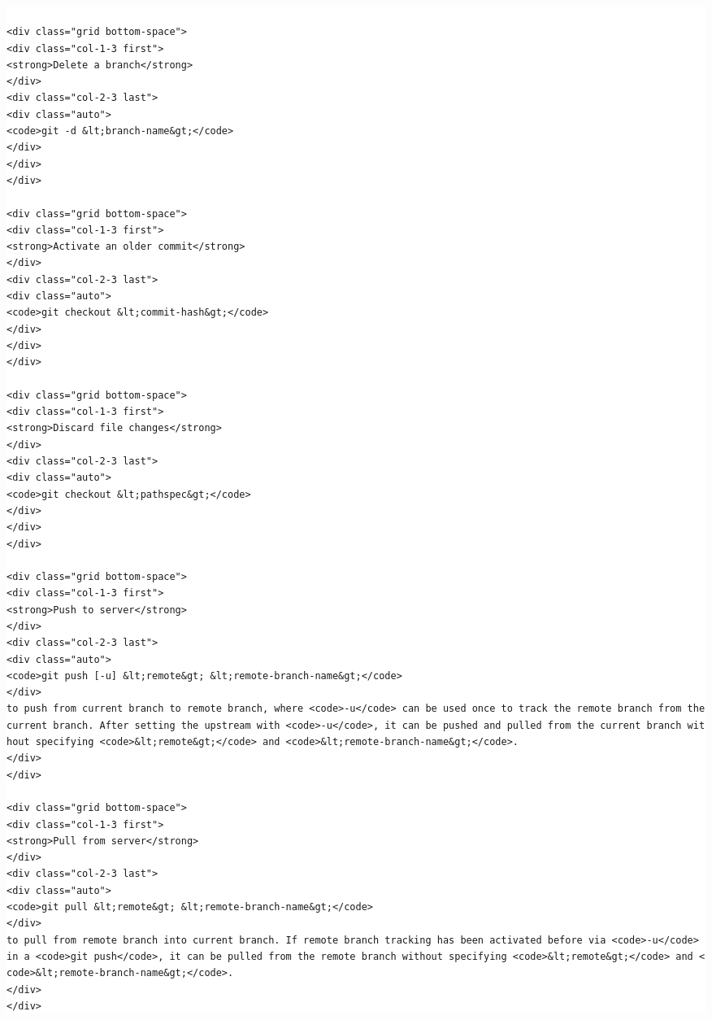 ```

<div class="grid bottom-space">
<div class="col-1-3 first">
<strong>Delete a branch</strong>
</div>
<div class="col-2-3 last">
<div class="auto">
<code>git -d &lt;branch-name&gt;</code>
</div>
</div>
</div>

<div class="grid bottom-space">
<div class="col-1-3 first">
<strong>Activate an older commit</strong>
</div>
<div class="col-2-3 last">
<div class="auto">
<code>git checkout &lt;commit-hash&gt;</code>
</div>
</div>
</div>

<div class="grid bottom-space">
<div class="col-1-3 first">
<strong>Discard file changes</strong>
</div>
<div class="col-2-3 last">
<div class="auto">
<code>git checkout &lt;pathspec&gt;</code>
</div>
</div>
</div>

<div class="grid bottom-space">
<div class="col-1-3 first">
<strong>Push to server</strong>
</div>
<div class="col-2-3 last">
<div class="auto">
<code>git push [-u] &lt;remote&gt; &lt;remote-branch-name&gt;</code>
</div>
to push from current branch to remote branch, where <code>-u</code> can be used once to track the remote branch from the current branch. After setting the upstream with <code>-u</code>, it can be pushed and pulled from the current branch without specifying <code>&lt;remote&gt;</code> and <code>&lt;remote-branch-name&gt;</code>.
</div>
</div>

<div class="grid bottom-space">
<div class="col-1-3 first">
<strong>Pull from server</strong>
</div>
<div class="col-2-3 last">
<div class="auto">
<code>git pull &lt;remote&gt; &lt;remote-branch-name&gt;</code>
</div>
to pull from remote branch into current branch. If remote branch tracking has been activated before via <code>-u</code> in a <code>git push</code>, it can be pulled from the remote branch without specifying <code>&lt;remote&gt;</code> and <code>&lt;remote-branch-name&gt;</code>.
</div>
</div>

```